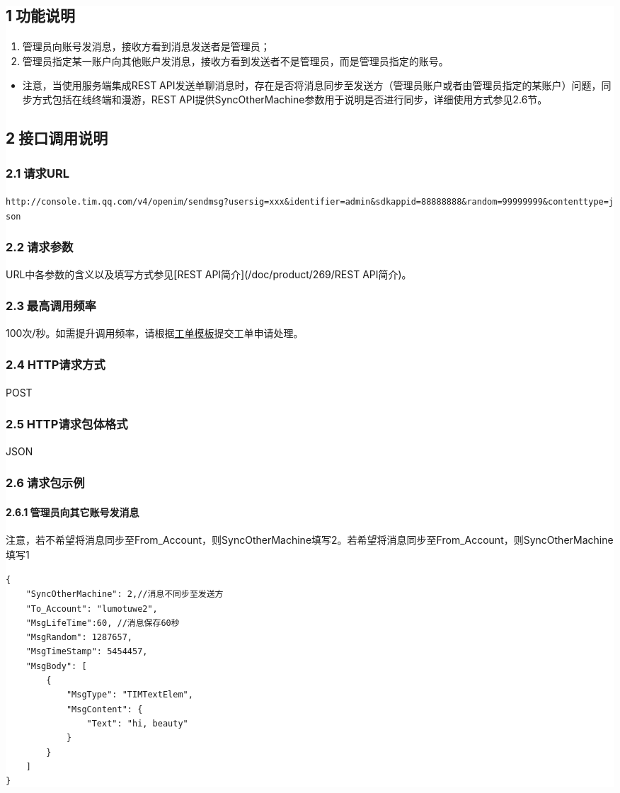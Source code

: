 ## 1 功能说明

1. 管理员向账号发消息，接收方看到消息发送者是管理员；
2. 管理员指定某一账户向其他账户发消息，接收方看到发送者不是管理员，而是管理员指定的账号。

- 注意，当使用服务端集成REST API发送单聊消息时，存在是否将消息同步至发送方（管理员账户或者由管理员指定的某账户）问题，同步方式包括在线终端和漫游，REST API提供SyncOtherMachine参数用于说明是否进行同步，详细使用方式参见2.6节。

## 2 接口调用说明 

### 2.1 请求URL 
```
http://console.tim.qq.com/v4/openim/sendmsg?usersig=xxx&identifier=admin&sdkappid=88888888&random=99999999&contenttype=json
```
### 2.2 请求参数 

URL中各参数的含义以及填写方式参见[REST API简介](/doc/product/269/REST API简介)。

### 2.3 最高调用频率 

100次/秒。如需提升调用频率，请根据[工单模板](/doc/product/269/云通信配置变更需求工单#2.15-rest-api.E8.B0.83.E7.94.A8.E9.A2.91.E7.8E.87.E8.B0.83.E6.95.B4)提交工单申请处理。

### 2.4 HTTP请求方式 

POST 
### 2.5 HTTP请求包体格式 
JSON 

### 2.6 请求包示例

#### 2.6.1 管理员向其它账号发消息
注意，若不希望将消息同步至From_Account，则SyncOtherMachine填写2。若希望将消息同步至From_Account，则SyncOtherMachine填写1
```
{
    "SyncOtherMachine": 2,//消息不同步至发送方
    "To_Account": "lumotuwe2",
    "MsgLifeTime":60, //消息保存60秒    
    "MsgRandom": 1287657, 
    "MsgTimeStamp": 5454457, 
    "MsgBody": [
        {
            "MsgType": "TIMTextElem", 
            "MsgContent": {
                "Text": "hi, beauty"
            }
        }
    ]
}
```
